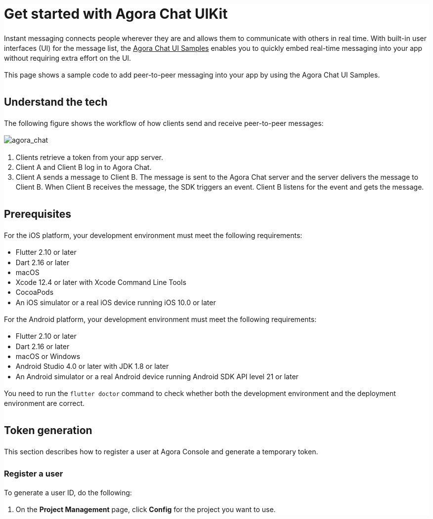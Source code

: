 # Get started with Agora Chat UIKit

Instant messaging connects people wherever they are and allows them to communicate with others in real time. With built-in user interfaces (UI) for the message list, the [Agora Chat UI Samples]( ./example/  ) enables you to quickly embed real-time messaging into your app without requiring extra effort on the UI.

This page shows a sample code to add peer-to-peer messaging into your app by using the Agora Chat UI Samples.

## Understand the tech

The following figure shows the workflow of how clients send and receive peer-to-peer messages:

![agora_chat](https://docs.agora.io/en/assets/images/get-started-sdk-understand-009486abec0cc276183ab535456cf889.png)

1. Clients retrieve a token from your app server.
2. Client A and Client B log in to Agora Chat.
3. Client A sends a message to Client B. The message is sent to the Agora Chat server and the server delivers the message to Client B. When Client B receives the message, the SDK triggers an event. Client B listens for the event and gets the message.

## Prerequisites

For the iOS platform, your development environment must meet the following requirements:

- Flutter 2.10 or later
- Dart 2.16 or later
- macOS
- Xcode 12.4 or later with Xcode Command Line Tools
- CocoaPods
- An iOS simulator or a real iOS device running iOS 10.0 or later

For the Android platform, your development environment must meet the following requirements:

- Flutter 2.10 or later
- Dart 2.16 or later
- macOS or Windows 
- Android Studio 4.0 or later with JDK 1.8 or later
- An Android simulator or a real Android device running Android SDK API level 21 or later

<div class="alert note">You need to run the <code>flutter doctor</code> command to check whether both the development environment and the deployment environment are correct.</div>

## Token generation

This section describes how to register a user at Agora Console and generate a temporary token.

### Register a user

To generate a user ID, do the following:

1. On the **Project Management** page, click **Config** for the project you want to use.
